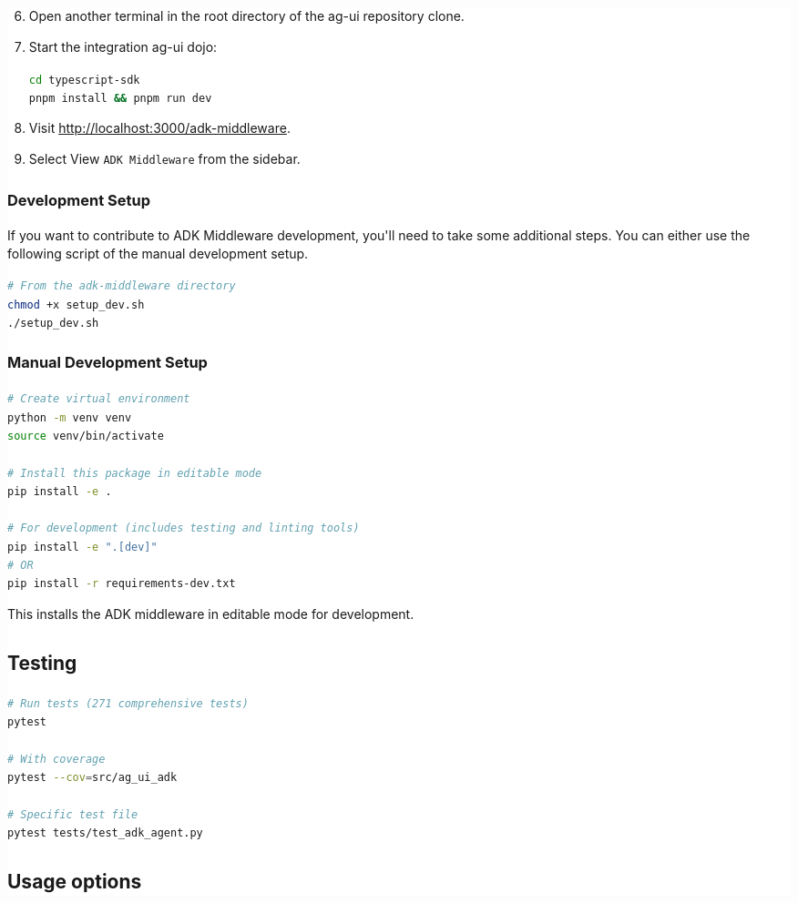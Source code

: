 6. Open another terminal in the root directory of the ag-ui repository clone.

7. Start the integration ag-ui dojo:

    ```bash
    cd typescript-sdk
    pnpm install && pnpm run dev
    ```

8. Visit [http://localhost:3000/adk-middleware](http://localhost:3000/adk-middleware).

9. Select View `ADK Middleware` from the sidebar.

### Development Setup

If you want to contribute to ADK Middleware development, you'll need to take some additional steps.  You can either use the following script of the manual development setup.

```bash
# From the adk-middleware directory
chmod +x setup_dev.sh
./setup_dev.sh
```

### Manual Development Setup

```bash
# Create virtual environment
python -m venv venv
source venv/bin/activate

# Install this package in editable mode
pip install -e .

# For development (includes testing and linting tools)
pip install -e ".[dev]"
# OR
pip install -r requirements-dev.txt
```

This installs the ADK middleware in editable mode for development.

## Testing

```bash
# Run tests (271 comprehensive tests)
pytest

# With coverage
pytest --cov=src/ag_ui_adk

# Specific test file
pytest tests/test_adk_agent.py
```
## Usage options
